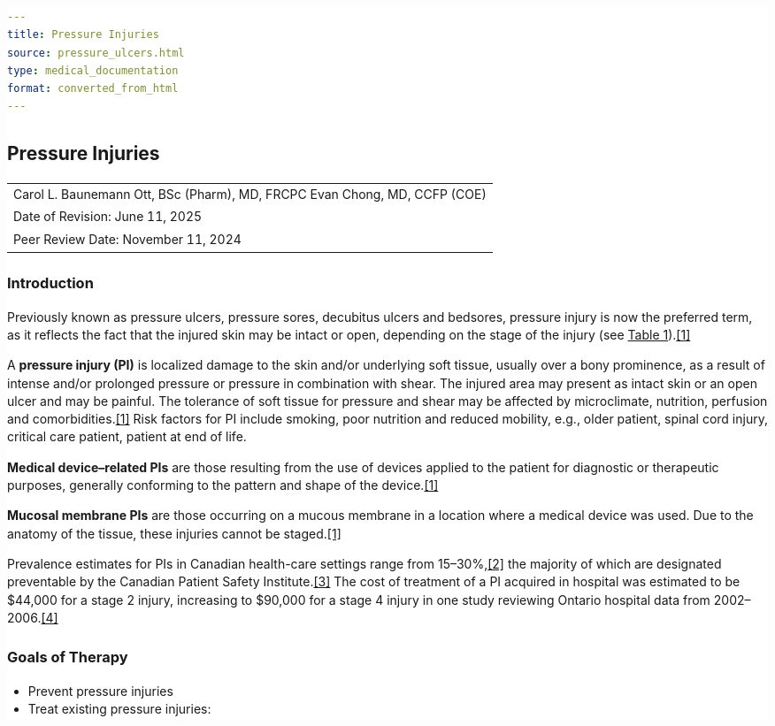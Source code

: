 ```yaml
---
title: Pressure Injuries
source: pressure_ulcers.html
type: medical_documentation
format: converted_from_html
---
```


## Pressure Injuries

|  |
| --- |
| Carol L. Baunemann Ott, BSc (Pharm), MD, FRCPC  Evan Chong, MD, CCFP (COE) |
| Date of Revision: June 11, 2025 |
| Peer Review Date: November 11, 2024 |

### Introduction

Previously known as pressure ulcers, pressure sores, decubitus ulcers and bedsores, pressure injury is now the preferred term, as it reflects the fact that the injured skin may be intact or open, depending on the stage of the injury (see [Table 1](#StagingOfPressureInjuries-985B7FBE)).​[[1]](#NationalPressureInjuryAdvisoryPanel-7F217B63)

A **pressure injury (PI)** is localized damage to the skin and/or underlying soft tissue, usually over a bony prominence, as a result of intense and/or prolonged pressure or pressure in combination with shear. The injured area may present as intact skin or an open ulcer and may be painful. The tolerance of soft tissue for pressure and shear may be affected by microclimate, nutrition, perfusion and comorbidities.​[[1]](#NationalPressureInjuryAdvisoryPanel-7F217B63) Risk factors for PI include smoking, poor nutrition and reduced mobility, e.g., older patient, spinal cord injury, critical care patient, patient at end of life.

**Medical device–related PIs** are those resulting from the use of devices applied to the patient for diagnostic or therapeutic purposes, generally conforming to the pattern and shape of the device.​[[1]](#NationalPressureInjuryAdvisoryPanel-7F217B63)

**Mucosal membrane PIs** are those occurring on a mucous membrane in a location where a medical device was used. Due to the anatomy of the tissue, these injuries cannot be staged.​[[1]](#NationalPressureInjuryAdvisoryPanel-7F217B63)

Prevalence estimates for PIs in Canadian health-care settings range from 15–30%,​[[2]](#WoodburyMGHoughtonPE.PrevalenceOfPr-CE918CA9) the majority of which are designated preventable by the Canadian Patient Safety Institute.​[[3]](#CanadianPatientSafetyInstitute.Neve-CE92098D) The cost of treatment of a PI acquired in hospital was estimated to be $44,000 for a stage 2 injury, increasing to $90,000 for a stage 4 injury in one study reviewing Ontario hospital data from 2002–2006.​[[4]](#ChanBIeraciLMitsakakisNEtAl.NetCost-CE92CAD0)

### Goals of Therapy

- Prevent pressure injuries
- Treat existing pressure injuries:
